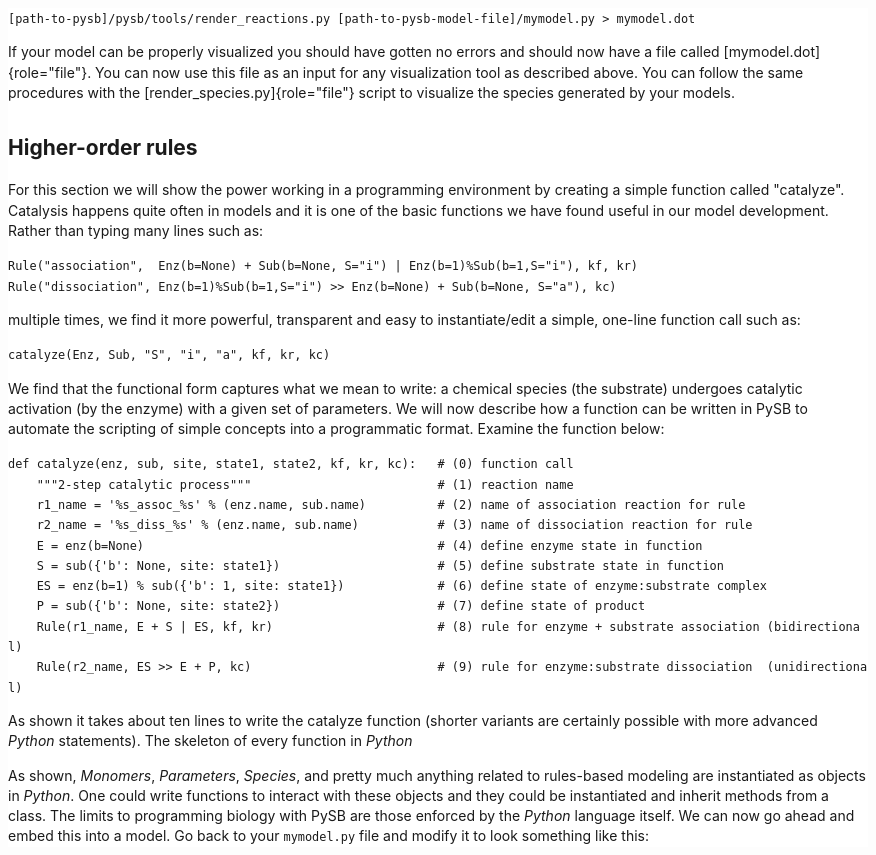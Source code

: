     [path-to-pysb]/pysb/tools/render_reactions.py [path-to-pysb-model-file]/mymodel.py > mymodel.dot

If your model can be properly visualized you should have gotten no
errors and should now have a file called [mymodel.dot]{role="file"}. You
can now use this file as an input for any visualization tool as
described above. You can follow the same procedures with the
[render\_species.py]{role="file"} script to visualize the species
generated by your models.

Higher-order rules
------------------

For this section we will show the power working in a programming
environment by creating a simple function called \"catalyze\". Catalysis
happens quite often in models and it is one of the basic functions we
have found useful in our model development. Rather than typing many
lines such as:

    Rule("association",  Enz(b=None) + Sub(b=None, S="i") | Enz(b=1)%Sub(b=1,S="i"), kf, kr)
    Rule("dissociation", Enz(b=1)%Sub(b=1,S="i") >> Enz(b=None) + Sub(b=None, S="a"), kc)

multiple times, we find it more powerful, transparent and easy to
instantiate/edit a simple, one-line function call such as:

    catalyze(Enz, Sub, "S", "i", "a", kf, kr, kc)

We find that the functional form captures what we mean to write: a
chemical species (the substrate) undergoes catalytic activation (by the
enzyme) with a given set of parameters. We will now describe how a
function can be written in PySB to automate the scripting of simple
concepts into a programmatic format. Examine the function below:

    def catalyze(enz, sub, site, state1, state2, kf, kr, kc):   # (0) function call
        """2-step catalytic process"""                          # (1) reaction name
        r1_name = '%s_assoc_%s' % (enz.name, sub.name)          # (2) name of association reaction for rule
        r2_name = '%s_diss_%s' % (enz.name, sub.name)           # (3) name of dissociation reaction for rule
        E = enz(b=None)                                         # (4) define enzyme state in function
        S = sub({'b': None, site: state1})                      # (5) define substrate state in function
        ES = enz(b=1) % sub({'b': 1, site: state1})             # (6) define state of enzyme:substrate complex
        P = sub({'b': None, site: state2})                      # (7) define state of product
        Rule(r1_name, E + S | ES, kf, kr)                       # (8) rule for enzyme + substrate association (bidirectional)
        Rule(r2_name, ES >> E + P, kc)                          # (9) rule for enzyme:substrate dissociation  (unidirectional)

As shown it takes about ten lines to write the catalyze function
(shorter variants are certainly possible with more advanced *Python*
statements). The skeleton of every function in *Python*

As shown, *Monomers*, *Parameters*, *Species*, and pretty much anything
related to rules-based modeling are instantiated as objects in *Python*.
One could write functions to interact with these objects and they could
be instantiated and inherit methods from a class. The limits to
programming biology with PySB are those enforced by the *Python*
language itself. We can now go ahead and embed this into a model. Go
back to your `mymodel.py` file and modify it to look something like
this:


[^1]: SciPy: <http://www.scipy.org>
[^2]: PyLab: <http://www.scipy.org/PyLab>
[^3]: PyLab: <http://www.scipy.org/PyLab>
[^4]: PyDREAM: <https://pubmed.ncbi.nlm.nih.gov/29028896/>